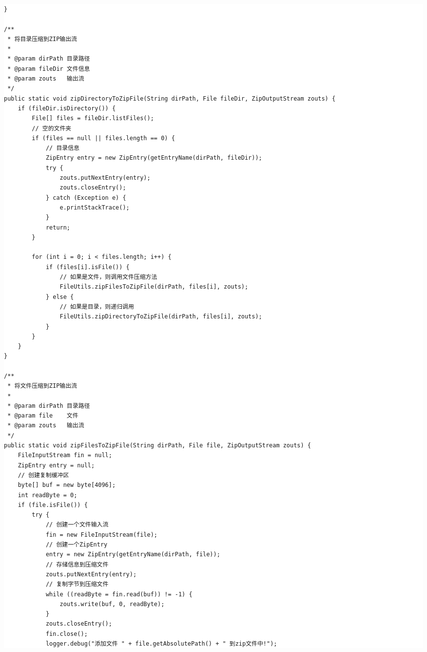     }

    /**
     * 将目录压缩到ZIP输出流
     *
     * @param dirPath 目录路径
     * @param fileDir 文件信息
     * @param zouts   输出流
     */
    public static void zipDirectoryToZipFile(String dirPath, File fileDir, ZipOutputStream zouts) {
        if (fileDir.isDirectory()) {
            File[] files = fileDir.listFiles();
            // 空的文件夹
            if (files == null || files.length == 0) {
                // 目录信息
                ZipEntry entry = new ZipEntry(getEntryName(dirPath, fileDir));
                try {
                    zouts.putNextEntry(entry);
                    zouts.closeEntry();
                } catch (Exception e) {
                    e.printStackTrace();
                }
                return;
            }

            for (int i = 0; i < files.length; i++) {
                if (files[i].isFile()) {
                    // 如果是文件，则调用文件压缩方法
                    FileUtils.zipFilesToZipFile(dirPath, files[i], zouts);
                } else {
                    // 如果是目录，则递归调用
                    FileUtils.zipDirectoryToZipFile(dirPath, files[i], zouts);
                }
            }
        }
    }

    /**
     * 将文件压缩到ZIP输出流
     *
     * @param dirPath 目录路径
     * @param file    文件
     * @param zouts   输出流
     */
    public static void zipFilesToZipFile(String dirPath, File file, ZipOutputStream zouts) {
        FileInputStream fin = null;
        ZipEntry entry = null;
        // 创建复制缓冲区
        byte[] buf = new byte[4096];
        int readByte = 0;
        if (file.isFile()) {
            try {
                // 创建一个文件输入流
                fin = new FileInputStream(file);
                // 创建一个ZipEntry
                entry = new ZipEntry(getEntryName(dirPath, file));
                // 存储信息到压缩文件
                zouts.putNextEntry(entry);
                // 复制字节到压缩文件
                while ((readByte = fin.read(buf)) != -1) {
                    zouts.write(buf, 0, readByte);
                }
                zouts.closeEntry();
                fin.close();
                logger.debug("添加文件 " + file.getAbsolutePath() + " 到zip文件中!");
